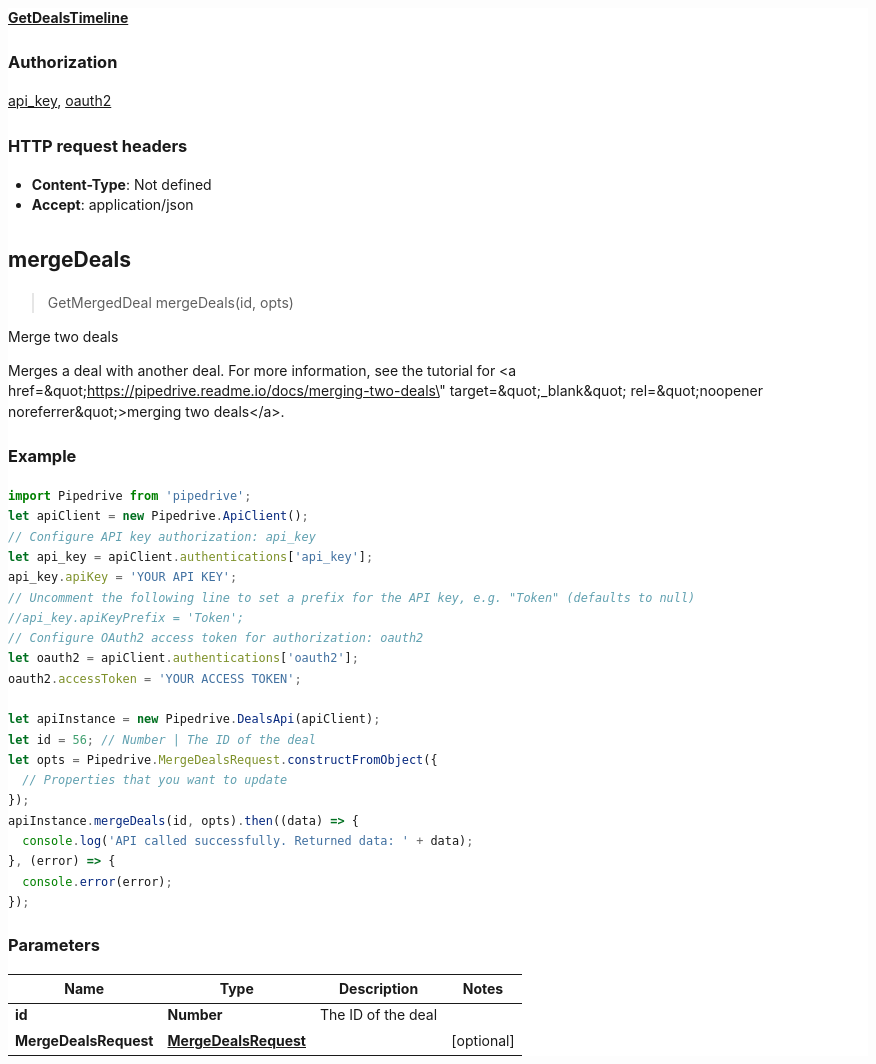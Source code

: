 [**GetDealsTimeline**](GetDealsTimeline.md)

### Authorization

[api_key](../README.md#api_key), [oauth2](../README.md#oauth2)

### HTTP request headers

- **Content-Type**: Not defined
- **Accept**: application/json


## mergeDeals

> GetMergedDeal mergeDeals(id, opts)

Merge two deals

Merges a deal with another deal. For more information, see the tutorial for &lt;a href&#x3D;\&quot;https://pipedrive.readme.io/docs/merging-two-deals\&quot; target&#x3D;\&quot;_blank\&quot; rel&#x3D;\&quot;noopener noreferrer\&quot;&gt;merging two deals&lt;/a&gt;.

### Example

```javascript
import Pipedrive from 'pipedrive';
let apiClient = new Pipedrive.ApiClient();
// Configure API key authorization: api_key
let api_key = apiClient.authentications['api_key'];
api_key.apiKey = 'YOUR API KEY';
// Uncomment the following line to set a prefix for the API key, e.g. "Token" (defaults to null)
//api_key.apiKeyPrefix = 'Token';
// Configure OAuth2 access token for authorization: oauth2
let oauth2 = apiClient.authentications['oauth2'];
oauth2.accessToken = 'YOUR ACCESS TOKEN';

let apiInstance = new Pipedrive.DealsApi(apiClient);
let id = 56; // Number | The ID of the deal
let opts = Pipedrive.MergeDealsRequest.constructFromObject({
  // Properties that you want to update
});
apiInstance.mergeDeals(id, opts).then((data) => {
  console.log('API called successfully. Returned data: ' + data);
}, (error) => {
  console.error(error);
});

```

### Parameters


Name | Type | Description  | Notes
------------- | ------------- | ------------- | -------------
 **id** | **Number**| The ID of the deal | 
 **MergeDealsRequest** | [**MergeDealsRequest**](MergeDealsRequest.md)|  | [optional] 
